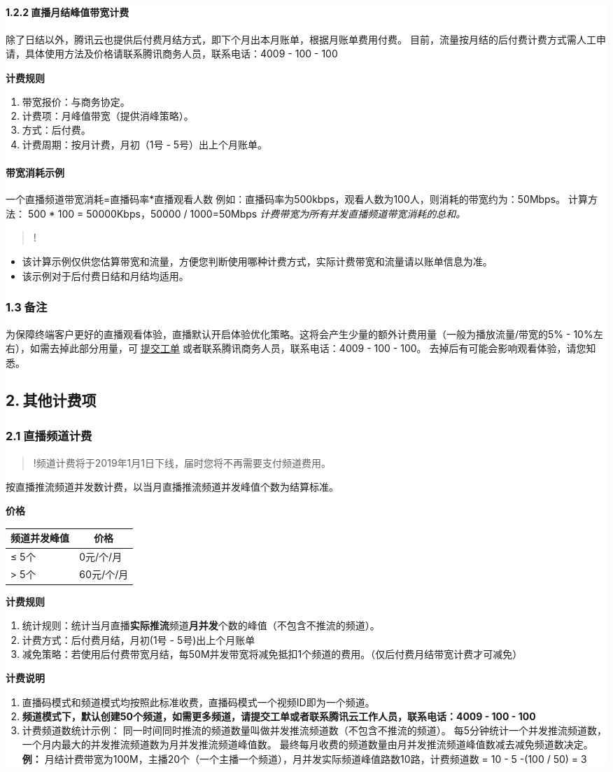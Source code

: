 #### 1.2.2 直播月结峰值带宽计费

除了日结以外，腾讯云也提供后付费月结方式，即下个月出本月账单，根据月账单费用付费。 目前，流量按月结的后付费计费方式需人工申请，具体使用方法及价格请联系腾讯商务人员，联系电话：4009 - 100 - 100 

**计费规则**
 1. 带宽报价：与商务协定。
 2. 计费项：月峰值带宽（提供消峰策略）。
 3. 方式：后付费。
 4. 计费周期：按月计费，月初（1号 - 5号）出上个月账单。


#### 带宽消耗示例
一个直播频道带宽消耗=直播码率\*直播观看人数
例如：直播码率为500kbps，观看人数为100人，则消耗的带宽约为：50Mbps。
计算方法： 500 \* 100 = 50000Kbps，50000 / 1000=50Mbps
*计费带宽为所有并发直播频道带宽消耗的总和。*
>!
- 该计算示例仅供您估算带宽和流量，方便您判断使用哪种计费方式，实际计费带宽和流量请以账单信息为准。
- 该示例对于后付费日结和月结均适用。

### 1.3 备注
为保障终端客户更好的直播观看体验，直播默认开启体验优化策略。这将会产生少量的额外计费用量（一般为播放流量/带宽的5% - 10%左右），如需去掉此部分用量，可 [提交工单](https://console.cloud.tencent.com/workorder/category?level1_id=29&level2_id=39&source=0&data_title=%E7%9B%B4%E6%92%AD%20%20LVB&step=1) 或者联系腾讯商务人员，联系电话：4009 - 100 - 100。
去掉后有可能会影响观看体验，请您知悉。


## 2. 其他计费项

### 2.1 直播频道计费

>!频道计费将于2019年1月1日下线，届时您将不再需要支付频道费用。

按直播推流频道并发数计费，以当月直播推流频道并发峰值个数为结算标准。

**价格**

| 频道并发峰值| 价格 |
|---------|---------|
|≤ 5个 | 0元/个/月 | 
|> 5个 | 60元/个/月 |

**计费规则**
1. 统计规则：统计当月直播**实际推流**频道**月并发**个数的峰值（不包含不推流的频道）。
2. 计费方式：后付费月结，月初(1号 - 5号)出上个月账单
3. 减免策略：若使用后付费带宽月结，每50M并发带宽将减免抵扣1个频道的费用。（仅后付费月结带宽计费才可减免）

**计费说明**
1. 直播码模式和频道模式均按照此标准收费，直播码模式一个视频ID即为一个频道。
2. **频道模式下，默认创建50个频道，如需更多频道，请提交工单或者联系腾讯云工作人员，联系电话：4009 - 100 - 100**
3. 计费频道数统计示例：
  同一时间同时推流的频道数量叫做并发推流频道数（不包含不推流的频道）。
  每5分钟统计一个并发推流频道数，一个月内最大的并发推流频道数为月并发推流频道峰值数。
  最终每月收费的频道数量由月并发推流频道峰值数减去减免频道数决定。
  **例：**
       月结计费带宽为100M，主播20个（一个主播一个频道），月并发实际频道峰值路数10路，计费频道数 = 10 - 5 -(100 / 50) = 3
